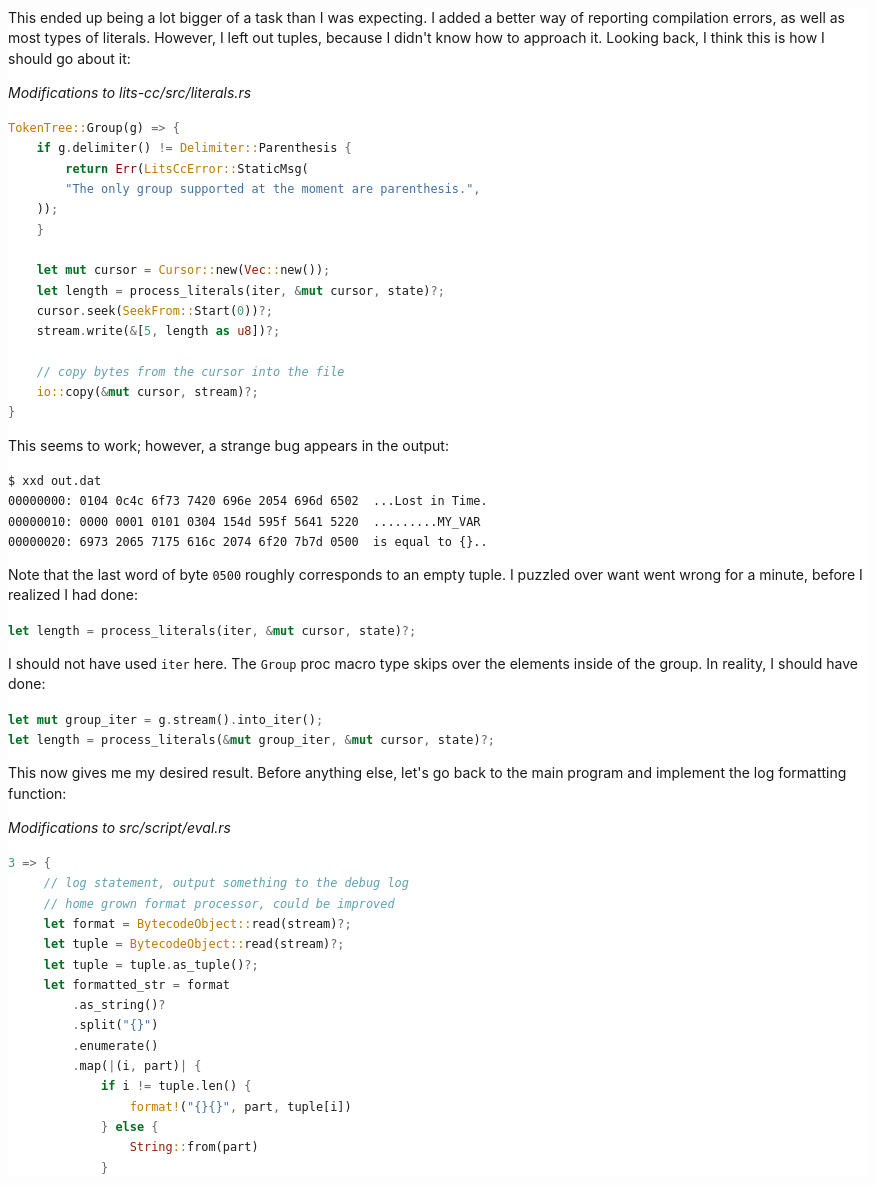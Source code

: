 This ended up being a lot bigger of a task than I was expecting. I added a better way of reporting compilation errors, as well as most types of literals. However, I left out tuples, because I didn't know how to approach it. Looking back, I think this is how I should go about it:

*Modifications to lits-cc/src/literals.rs*

```rust
TokenTree::Group(g) => {
    if g.delimiter() != Delimiter::Parenthesis {
        return Err(LitsCcError::StaticMsg(
		"The only group supported at the moment are parenthesis.",
	));
    }

    let mut cursor = Cursor::new(Vec::new());
    let length = process_literals(iter, &mut cursor, state)?;
    cursor.seek(SeekFrom::Start(0))?;
    stream.write(&[5, length as u8])?;

    // copy bytes from the cursor into the file
    io::copy(&mut cursor, stream)?;
}
```

This seems to work; however, a strange bug appears in the output:

```
$ xxd out.dat 
00000000: 0104 0c4c 6f73 7420 696e 2054 696d 6502  ...Lost in Time.
00000010: 0000 0001 0101 0304 154d 595f 5641 5220  .........MY_VAR 
00000020: 6973 2065 7175 616c 2074 6f20 7b7d 0500  is equal to {}..
```

Note that the last word of byte `0500` roughly corresponds to an empty tuple. I puzzled over want went wrong for a minute, before I realized I had done:

```rust
let length = process_literals(iter, &mut cursor, state)?;
```

I should not have used `iter` here. The `Group` proc macro type skips over the elements inside of the group. In reality, I should have done:

```rust
let mut group_iter = g.stream().into_iter();
let length = process_literals(&mut group_iter, &mut cursor, state)?;
```

This now gives me my desired result. Before anything else, let's go back to the main program and implement the log formatting function:

*Modifications to src/script/eval.rs*

```rust
3 => {
     // log statement, output something to the debug log
     // home grown format processor, could be improved
     let format = BytecodeObject::read(stream)?;
     let tuple = BytecodeObject::read(stream)?;
     let tuple = tuple.as_tuple()?;
     let formatted_str = format
         .as_string()?
         .split("{}")
         .enumerate()
         .map(|(i, part)| {
             if i != tuple.len() {
                 format!("{}{}", part, tuple[i])
             } else {
                 String::from(part)
             }
```